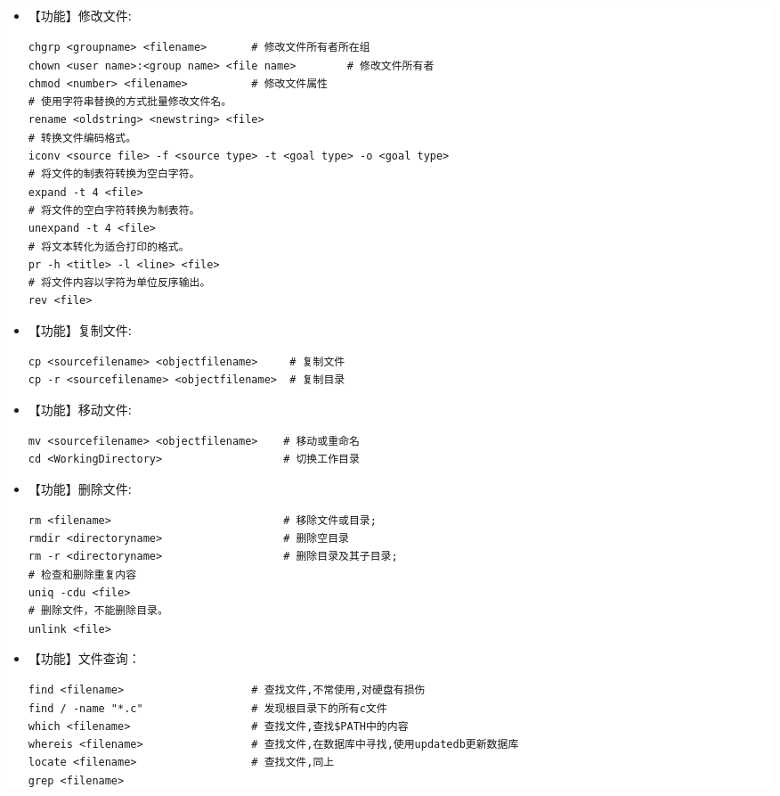   ```shell
  ```

* 【功能】修改文件:

  ```shell
  chgrp <groupname> <filename>       # 修改文件所有者所在组
  chown <user name>:<group name> <file name>        # 修改文件所有者
  chmod <number> <filename>          # 修改文件属性
  # 使用字符串替换的方式批量修改文件名。
  rename <oldstring> <newstring> <file>
  # 转换文件编码格式。
  iconv <source file> -f <source type> -t <goal type> -o <goal type>
  # 将文件的制表符转换为空白字符。
  expand -t 4 <file>
  # 将文件的空白字符转换为制表符。
  unexpand -t 4 <file>
  # 将文本转化为适合打印的格式。
  pr -h <title> -l <line> <file>
  # 将文件内容以字符为单位反序输出。
  rev <file>
  ```

* 【功能】复制文件:

  ```shell
  cp <sourcefilename> <objectfilename>     # 复制文件
  cp -r <sourcefilename> <objectfilename>  # 复制目录
  ```

* 【功能】移动文件:

  ```shell
  mv <sourcefilename> <objectfilename>    # 移动或重命名
  cd <WorkingDirectory>                   # 切换工作目录
  ```

* 【功能】删除文件:

  ```shell
  rm <filename>                           # 移除文件或目录;
  rmdir <directoryname>                   # 删除空目录
  rm -r <directoryname>                   # 删除目录及其子目录;
  # 检查和删除重复内容
  uniq -cdu <file>
  # 删除文件，不能删除目录。
  unlink <file>
  ```

* 【功能】文件查询：

  ```shell
  find <filename>                    # 查找文件,不常使用,对硬盘有损伤
  find / -name "*.c"                 # 发现根目录下的所有c文件
  which <filename>                   # 查找文件,查找$PATH中的内容
  whereis <filename>                 # 查找文件,在数据库中寻找,使用updatedb更新数据库
  locate <filename>                  # 查找文件,同上
  grep <filename>
  ```
